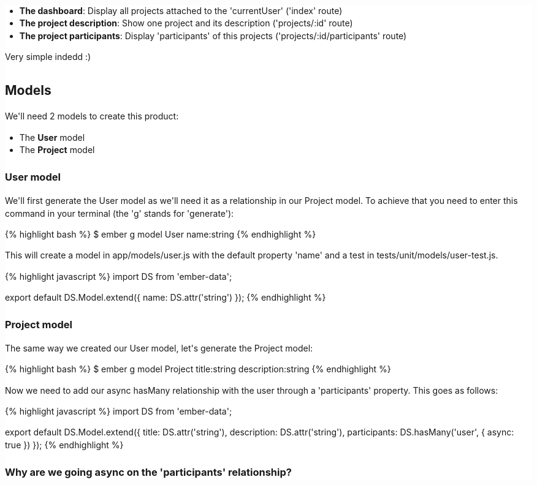 - **The dashboard**: Display all projects attached to the 'currentUser' ('index' route)
- **The project description**: Show one project and its description ('projects/:id' route)
- **The project participants**: Display 'participants' of this projects ('projects/:id/participants' route)

Very simple indedd :)

## Models

We'll need 2 models to create this product:

- The **User** model
- The **Project** model

### User model

We'll first generate the User model as we'll need it as a relationship in our Project model. To achieve that you need to enter this command in your terminal (the 'g' stands for 'generate'):

{% highlight bash %}
$ ember g model User name:string
{% endhighlight %}

This will create a model in app/models/user.js with the default property 'name' and a test in tests/unit/models/user-test.js.

{% highlight javascript %}
import DS from 'ember-data';

export default DS.Model.extend({
  name: DS.attr('string')
});
{% endhighlight %}

### Project model

The same way we created our User model, let's generate the Project model:

{% highlight bash %}
$ ember g model Project title:string description:string
{% endhighlight %}

Now we need to add our async hasMany relationship with the user through a 'participants' property. This goes as follows:

{% highlight javascript %}
import DS from 'ember-data';

export default DS.Model.extend({
  title: DS.attr('string'),
  description: DS.attr('string'),
  participants: DS.hasMany('user', { async: true })
});
{% endhighlight %}

### Why are we going async on the 'participants' relationship?
